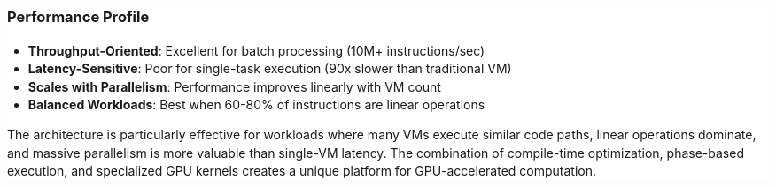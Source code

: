 ### Performance Profile

- **Throughput-Oriented**: Excellent for batch processing (10M+ instructions/sec)
- **Latency-Sensitive**: Poor for single-task execution (90x slower than traditional VM)
- **Scales with Parallelism**: Performance improves linearly with VM count
- **Balanced Workloads**: Best when 60-80% of instructions are linear operations

The architecture is particularly effective for workloads where many VMs execute similar code paths, linear operations dominate, and massive parallelism is more valuable than single-VM latency. The combination of compile-time optimization, phase-based execution, and specialized GPU kernels creates a unique platform for GPU-accelerated computation.
             

